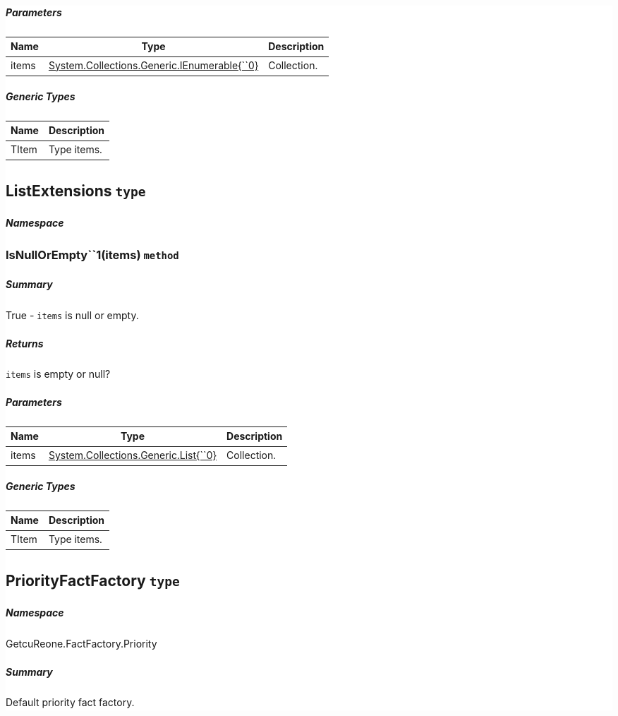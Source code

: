 ##### Parameters

| Name | Type | Description |
| ---- | ---- | ----------- |
| items | [System.Collections.Generic.IEnumerable{\`\`0}](http://msdn.microsoft.com/query/dev14.query?appId=Dev14IDEF1&l=EN-US&k=k:System.Collections.Generic.IEnumerable 'System.Collections.Generic.IEnumerable{``0}') | Collection. |

##### Generic Types

| Name | Description |
| ---- | ----------- |
| TItem | Type items. |

<a name='T--ListExtensions'></a>
## ListExtensions `type`

##### Namespace



<a name='M-ListExtensions-IsNullOrEmpty``1-System-Collections-Generic-List{``0}-'></a>
### IsNullOrEmpty\`\`1(items) `method`

##### Summary

True - `items` is null or empty.

##### Returns

`items` is empty or null?

##### Parameters

| Name | Type | Description |
| ---- | ---- | ----------- |
| items | [System.Collections.Generic.List{\`\`0}](http://msdn.microsoft.com/query/dev14.query?appId=Dev14IDEF1&l=EN-US&k=k:System.Collections.Generic.List 'System.Collections.Generic.List{``0}') | Collection. |

##### Generic Types

| Name | Description |
| ---- | ----------- |
| TItem | Type items. |

<a name='T-GetcuReone-FactFactory-Priority-PriorityFactFactory'></a>
## PriorityFactFactory `type`

##### Namespace

GetcuReone.FactFactory.Priority

##### Summary

Default priority fact factory.
